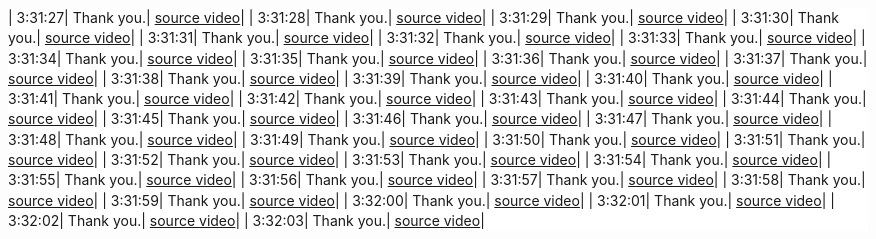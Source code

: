 | 3:31:27| Thank you.| [source video](https://archive.org/details/cocomr267120625?start=12687)|
| 3:31:28| Thank you.| [source video](https://archive.org/details/cocomr267120625?start=12688)|
| 3:31:29| Thank you.| [source video](https://archive.org/details/cocomr267120625?start=12689)|
| 3:31:30| Thank you.| [source video](https://archive.org/details/cocomr267120625?start=12690)|
| 3:31:31| Thank you.| [source video](https://archive.org/details/cocomr267120625?start=12691)|
| 3:31:32| Thank you.| [source video](https://archive.org/details/cocomr267120625?start=12692)|
| 3:31:33| Thank you.| [source video](https://archive.org/details/cocomr267120625?start=12693)|
| 3:31:34| Thank you.| [source video](https://archive.org/details/cocomr267120625?start=12694)|
| 3:31:35| Thank you.| [source video](https://archive.org/details/cocomr267120625?start=12695)|
| 3:31:36| Thank you.| [source video](https://archive.org/details/cocomr267120625?start=12696)|
| 3:31:37| Thank you.| [source video](https://archive.org/details/cocomr267120625?start=12697)|
| 3:31:38| Thank you.| [source video](https://archive.org/details/cocomr267120625?start=12698)|
| 3:31:39| Thank you.| [source video](https://archive.org/details/cocomr267120625?start=12699)|
| 3:31:40| Thank you.| [source video](https://archive.org/details/cocomr267120625?start=12700)|
| 3:31:41| Thank you.| [source video](https://archive.org/details/cocomr267120625?start=12701)|
| 3:31:42| Thank you.| [source video](https://archive.org/details/cocomr267120625?start=12702)|
| 3:31:43| Thank you.| [source video](https://archive.org/details/cocomr267120625?start=12703)|
| 3:31:44| Thank you.| [source video](https://archive.org/details/cocomr267120625?start=12704)|
| 3:31:45| Thank you.| [source video](https://archive.org/details/cocomr267120625?start=12705)|
| 3:31:46| Thank you.| [source video](https://archive.org/details/cocomr267120625?start=12706)|
| 3:31:47| Thank you.| [source video](https://archive.org/details/cocomr267120625?start=12707)|
| 3:31:48| Thank you.| [source video](https://archive.org/details/cocomr267120625?start=12708)|
| 3:31:49| Thank you.| [source video](https://archive.org/details/cocomr267120625?start=12709)|
| 3:31:50| Thank you.| [source video](https://archive.org/details/cocomr267120625?start=12710)|
| 3:31:51| Thank you.| [source video](https://archive.org/details/cocomr267120625?start=12711)|
| 3:31:52| Thank you.| [source video](https://archive.org/details/cocomr267120625?start=12712)|
| 3:31:53| Thank you.| [source video](https://archive.org/details/cocomr267120625?start=12713)|
| 3:31:54| Thank you.| [source video](https://archive.org/details/cocomr267120625?start=12714)|
| 3:31:55| Thank you.| [source video](https://archive.org/details/cocomr267120625?start=12715)|
| 3:31:56| Thank you.| [source video](https://archive.org/details/cocomr267120625?start=12716)|
| 3:31:57| Thank you.| [source video](https://archive.org/details/cocomr267120625?start=12717)|
| 3:31:58| Thank you.| [source video](https://archive.org/details/cocomr267120625?start=12718)|
| 3:31:59| Thank you.| [source video](https://archive.org/details/cocomr267120625?start=12719)|
| 3:32:00| Thank you.| [source video](https://archive.org/details/cocomr267120625?start=12720)|
| 3:32:01| Thank you.| [source video](https://archive.org/details/cocomr267120625?start=12721)|
| 3:32:02| Thank you.| [source video](https://archive.org/details/cocomr267120625?start=12722)|
| 3:32:03| Thank you.| [source video](https://archive.org/details/cocomr267120625?start=12723)|